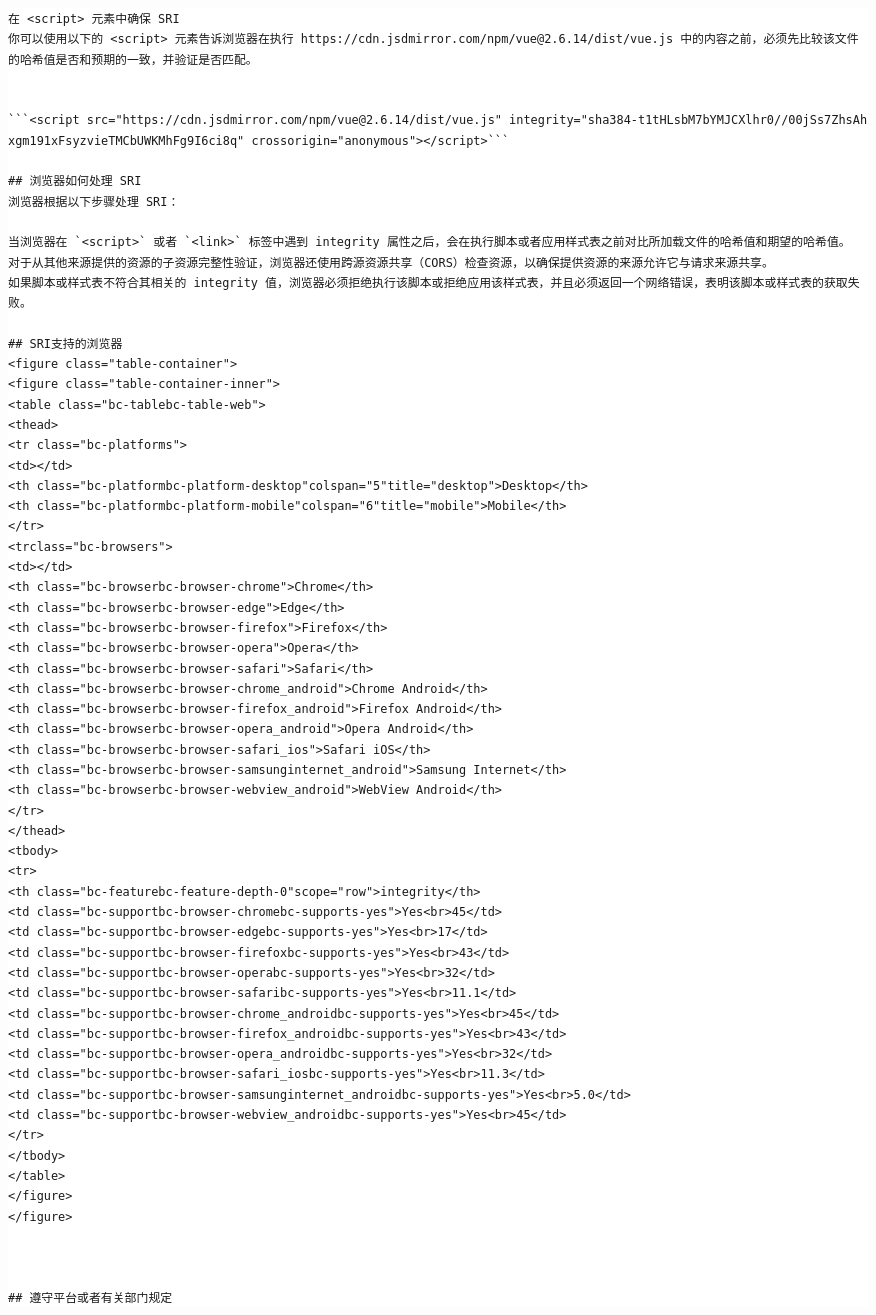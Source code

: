 ```
在 <script> 元素中确保 SRI
你可以使用以下的 <script> 元素告诉浏览器在执行 https://cdn.jsdmirror.com/npm/vue@2.6.14/dist/vue.js 中的内容之前，必须先比较该文件的哈希值是否和预期的一致，并验证是否匹配。


```<script src="https://cdn.jsdmirror.com/npm/vue@2.6.14/dist/vue.js" integrity="sha384-t1tHLsbM7bYMJCXlhr0//00jSs7ZhsAhxgm191xFsyzvieTMCbUWKMhFg9I6ci8q" crossorigin="anonymous"></script>```

## 浏览器如何处理 SRI
浏览器根据以下步骤处理 SRI：

当浏览器在 `<script>` 或者 `<link>` 标签中遇到 integrity 属性之后，会在执行脚本或者应用样式表之前对比所加载文件的哈希值和期望的哈希值。 对于从其他来源提供的资源的子资源完整性验证，浏览器还使用跨源资源共享（CORS）检查资源，以确保提供资源的来源允许它与请求来源共享。
如果脚本或样式表不符合其相关的 integrity 值，浏览器必须拒绝执行该脚本或拒绝应用该样式表，并且必须返回一个网络错误，表明该脚本或样式表的获取失败。

## SRI支持的浏览器
<figure class="table-container">
<figure class="table-container-inner">
<table class="bc-tablebc-table-web">
<thead>
<tr class="bc-platforms">
<td></td>
<th class="bc-platformbc-platform-desktop"colspan="5"title="desktop">Desktop</th>
<th class="bc-platformbc-platform-mobile"colspan="6"title="mobile">Mobile</th>
</tr>
<trclass="bc-browsers">
<td></td>
<th class="bc-browserbc-browser-chrome">Chrome</th>
<th class="bc-browserbc-browser-edge">Edge</th>
<th class="bc-browserbc-browser-firefox">Firefox</th>
<th class="bc-browserbc-browser-opera">Opera</th>
<th class="bc-browserbc-browser-safari">Safari</th>
<th class="bc-browserbc-browser-chrome_android">Chrome Android</th>
<th class="bc-browserbc-browser-firefox_android">Firefox Android</th>
<th class="bc-browserbc-browser-opera_android">Opera Android</th>
<th class="bc-browserbc-browser-safari_ios">Safari iOS</th>
<th class="bc-browserbc-browser-samsunginternet_android">Samsung Internet</th>
<th class="bc-browserbc-browser-webview_android">WebView Android</th>
</tr>
</thead>
<tbody>
<tr>
<th class="bc-featurebc-feature-depth-0"scope="row">integrity</th>
<td class="bc-supportbc-browser-chromebc-supports-yes">Yes<br>45</td>
<td class="bc-supportbc-browser-edgebc-supports-yes">Yes<br>17</td>
<td class="bc-supportbc-browser-firefoxbc-supports-yes">Yes<br>43</td>
<td class="bc-supportbc-browser-operabc-supports-yes">Yes<br>32</td>
<td class="bc-supportbc-browser-safaribc-supports-yes">Yes<br>11.1</td>
<td class="bc-supportbc-browser-chrome_androidbc-supports-yes">Yes<br>45</td>
<td class="bc-supportbc-browser-firefox_androidbc-supports-yes">Yes<br>43</td>
<td class="bc-supportbc-browser-opera_androidbc-supports-yes">Yes<br>32</td>
<td class="bc-supportbc-browser-safari_iosbc-supports-yes">Yes<br>11.3</td>
<td class="bc-supportbc-browser-samsunginternet_androidbc-supports-yes">Yes<br>5.0</td>
<td class="bc-supportbc-browser-webview_androidbc-supports-yes">Yes<br>45</td>
</tr>
</tbody>
</table>
</figure>
</figure>



## 遵守平台或者有关部门规定

```